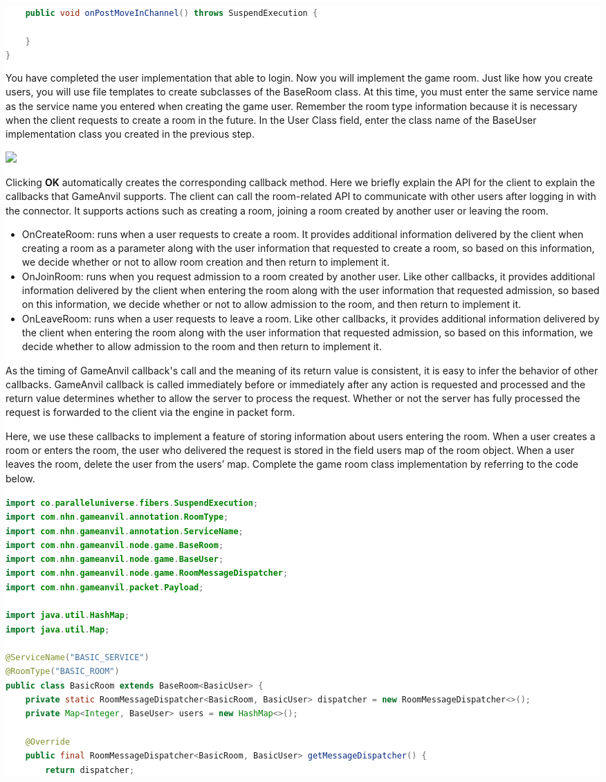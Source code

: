 ```java
    public void onPostMoveInChannel() throws SuspendExecution {

    }
}
```

You have completed the user implementation that able to login. Now you will implement the game room. Just like how you create users, you will use file templates to create subclasses of the BaseRoom class. At this time, you must enter the same service name as the service name you entered when creating the game user. Remember the room type information because it is necessary when the client requests to create a room in the future. In the User Class field, enter the class name of the BaseUser implementation class you created in the previous step.

<img src="https://static.toastoven.net/prod_gameanvil/images/tutorial/new_gameroom.png"/>

Clicking **OK** automatically creates the corresponding callback method. Here we briefly explain the API for the client to explain the callbacks that GameAnvil supports. The client can call the room-related API to communicate with other users after logging in with the connector. It supports actions such as creating a room, joining a room created by another user or leaving the room.

- OnCreateRoom: runs when a user requests to create a room. It provides additional information delivered by the client when creating a room as a parameter along with the user information that requested to create a room, so based on this information, we decide whether or not to allow room creation and then return to implement it.
- OnJoinRoom: runs when you request admission to a room created by another user. Like other callbacks, it provides additional information delivered by the client when entering the room along with the user information that requested admission, so based on this information, we decide whether or not to allow admission to the room, and then return to implement it.
- OnLeaveRoom: runs when a user requests to leave a room. Like other callbacks, it provides additional information delivered by the client when entering the room along with the user information that requested admission, so based on this information, we decide whether to allow admission to the room and then return to implement it.

As the timing of GameAnvil callback's call and the meaning of its return value is consistent, it is easy to infer the behavior of other callbacks. GameAnvil callback is called immediately before or immediately after any action is requested and processed and the return value determines whether to allow the server to process the request. Whether or not the server has fully processed the request is forwarded to the client via the engine in packet form.

Here, we use these callbacks to implement a feature of storing information about users entering the room. When a user creates a room or enters the room, the user who delivered the request is stored in the field users map of the room object. When a user leaves the room, delete the user from the users’ map. Complete the game room class implementation by referring to the code below.

```java
import co.paralleluniverse.fibers.SuspendExecution;
import com.nhn.gameanvil.annotation.RoomType;
import com.nhn.gameanvil.annotation.ServiceName;
import com.nhn.gameanvil.node.game.BaseRoom;
import com.nhn.gameanvil.node.game.BaseUser;
import com.nhn.gameanvil.node.game.RoomMessageDispatcher;
import com.nhn.gameanvil.packet.Payload;

import java.util.HashMap;
import java.util.Map;

@ServiceName("BASIC_SERVICE")
@RoomType("BASIC_ROOM")
public class BasicRoom extends BaseRoom<BasicUser> {
    private static RoomMessageDispatcher<BasicRoom, BasicUser> dispatcher = new RoomMessageDispatcher<>();
    private Map<Integer, BaseUser> users = new HashMap<>();

    @Override
    public final RoomMessageDispatcher<BasicRoom, BasicUser> getMessageDispatcher() {
        return dispatcher;
```
